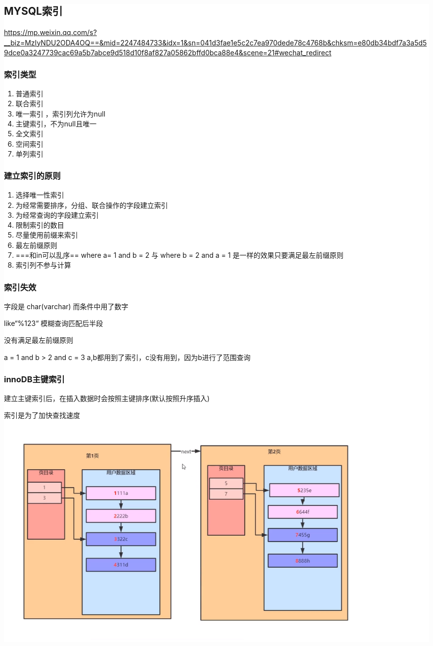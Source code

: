 ##  MYSQL索引

https://mp.weixin.qq.com/s?__biz=MzIyNDU2ODA4OQ==&mid=2247484733&idx=1&sn=041d3fae1e5c2c7ea970dede78c4768b&chksm=e80db34bdf7a3a5d59dce0a3247739cac69a5b7abce9d518d10f8af827a05862bffd0bca88e4&scene=21#wechat_redirect

### 索引类型

1. 普通索引
2. 联合索引
3. 唯一索引 ，索引列允许为null
4. 主键索引，不为null且唯一
5. 全文索引
6. 空间索引
7. 单列索引

### 建立索引的原则

1. 选择唯一性索引
2. 为经常需要排序，分组、联合操作的字段建立索引
3. 为经常查询的字段建立索引
4. 限制索引的数目
5. 尽量使用前缀来索引
6. 最左前缀原则
7. ===和in可以乱序==  where a= 1 and b = 2 与 where b = 2 and a = 1 是一样的效果只要满足最左前缀原则
8. 索引列不参与计算

###  索引失效

字段是 char(varchar) 而条件中用了数字

like“%123“ 模糊查询匹配后半段

没有满足最左前缀原则

a = 1 and b > 2 and c = 3   a,b都用到了索引，c没有用到，因为b进行了范围查询

 ### innoDB主键索引

建立主键索引后，在插入数据时会按照主键排序(默认按照升序插入)

索引是为了加快查找速度

![image-20200722140859143](image/Mysql索引/image-20200722140859143.png)